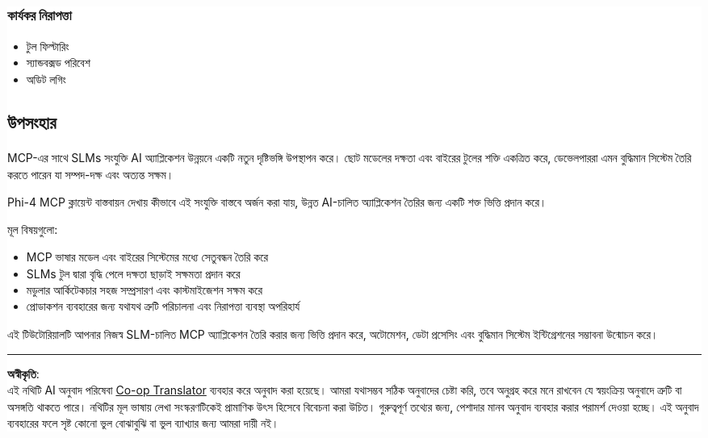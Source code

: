### কার্যকর নিরাপত্তা
- টুল ফিল্টারিং
- স্যান্ডবক্সড পরিবেশ
- অডিট লগিং

## উপসংহার

MCP-এর সাথে SLMs সংযুক্তি AI অ্যাপ্লিকেশন উন্নয়নে একটি নতুন দৃষ্টিভঙ্গি উপস্থাপন করে। ছোট মডেলের দক্ষতা এবং বাইরের টুলের শক্তি একত্রিত করে, ডেভেলপাররা এমন বুদ্ধিমান সিস্টেম তৈরি করতে পারেন যা সম্পদ-দক্ষ এবং অত্যন্ত সক্ষম।

Phi-4 MCP ক্লায়েন্ট বাস্তবায়ন দেখায় কীভাবে এই সংযুক্তি বাস্তবে অর্জন করা যায়, উন্নত AI-চালিত অ্যাপ্লিকেশন তৈরির জন্য একটি শক্ত ভিত্তি প্রদান করে।

মূল বিষয়গুলো:
- MCP ভাষার মডেল এবং বাইরের সিস্টেমের মধ্যে সেতুবন্ধন তৈরি করে
- SLMs টুল দ্বারা বৃদ্ধি পেলে দক্ষতা ছাড়াই সক্ষমতা প্রদান করে
- মডুলার আর্কিটেকচার সহজ সম্প্রসারণ এবং কাস্টমাইজেশন সক্ষম করে
- প্রোডাকশন ব্যবহারের জন্য যথাযথ ত্রুটি পরিচালনা এবং নিরাপত্তা ব্যবস্থা অপরিহার্য

এই টিউটোরিয়ালটি আপনার নিজস্ব SLM-চালিত MCP অ্যাপ্লিকেশন তৈরি করার জন্য ভিত্তি প্রদান করে, অটোমেশন, ডেটা প্রসেসিং এবং বুদ্ধিমান সিস্টেম ইন্টিগ্রেশনের সম্ভাবনা উন্মোচন করে।

---

**অস্বীকৃতি**:  
এই নথিটি AI অনুবাদ পরিষেবা [Co-op Translator](https://github.com/Azure/co-op-translator) ব্যবহার করে অনুবাদ করা হয়েছে। আমরা যথাসম্ভব সঠিক অনুবাদের চেষ্টা করি, তবে অনুগ্রহ করে মনে রাখবেন যে স্বয়ংক্রিয় অনুবাদে ত্রুটি বা অসঙ্গতি থাকতে পারে। নথিটির মূল ভাষায় লেখা সংস্করণটিকেই প্রামাণিক উৎস হিসেবে বিবেচনা করা উচিত। গুরুত্বপূর্ণ তথ্যের জন্য, পেশাদার মানব অনুবাদ ব্যবহার করার পরামর্শ দেওয়া হচ্ছে। এই অনুবাদ ব্যবহারের ফলে সৃষ্ট কোনো ভুল বোঝাবুঝি বা ভুল ব্যাখ্যার জন্য আমরা দায়ী নই।  